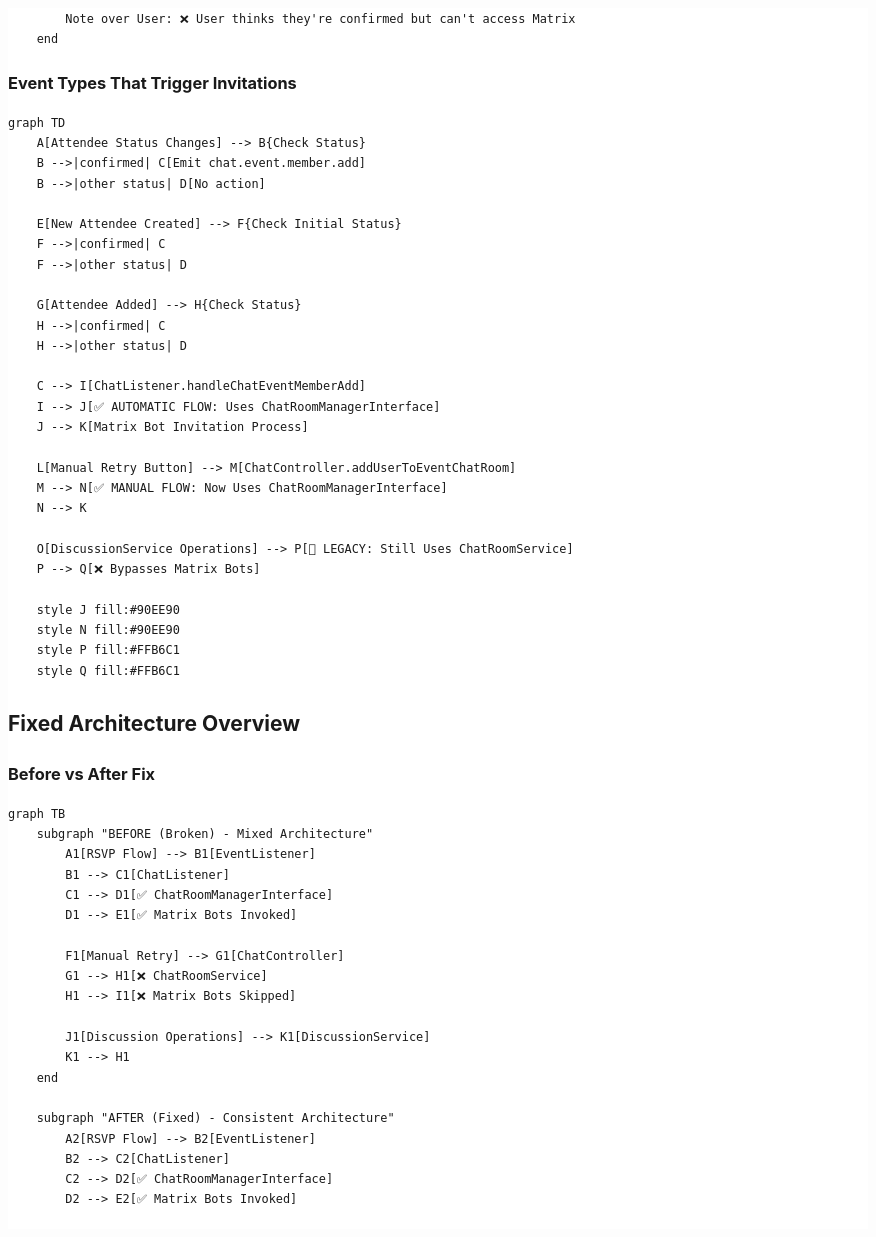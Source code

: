 ```mermaid
        Note over User: ❌ User thinks they're confirmed but can't access Matrix
    end
```

### Event Types That Trigger Invitations

```mermaid
graph TD
    A[Attendee Status Changes] --> B{Check Status}
    B -->|confirmed| C[Emit chat.event.member.add]
    B -->|other status| D[No action]
    
    E[New Attendee Created] --> F{Check Initial Status}
    F -->|confirmed| C
    F -->|other status| D
    
    G[Attendee Added] --> H{Check Status}
    H -->|confirmed| C
    H -->|other status| D
    
    C --> I[ChatListener.handleChatEventMemberAdd]
    I --> J[✅ AUTOMATIC FLOW: Uses ChatRoomManagerInterface]
    J --> K[Matrix Bot Invitation Process]
    
    L[Manual Retry Button] --> M[ChatController.addUserToEventChatRoom]
    M --> N[✅ MANUAL FLOW: Now Uses ChatRoomManagerInterface]
    N --> K
    
    O[DiscussionService Operations] --> P[🚧 LEGACY: Still Uses ChatRoomService]
    P --> Q[❌ Bypasses Matrix Bots]
    
    style J fill:#90EE90
    style N fill:#90EE90
    style P fill:#FFB6C1
    style Q fill:#FFB6C1
```

## Fixed Architecture Overview

### Before vs After Fix

```mermaid
graph TB
    subgraph "BEFORE (Broken) - Mixed Architecture"
        A1[RSVP Flow] --> B1[EventListener]
        B1 --> C1[ChatListener]
        C1 --> D1[✅ ChatRoomManagerInterface]
        D1 --> E1[✅ Matrix Bots Invoked]
        
        F1[Manual Retry] --> G1[ChatController]
        G1 --> H1[❌ ChatRoomService]
        H1 --> I1[❌ Matrix Bots Skipped]
        
        J1[Discussion Operations] --> K1[DiscussionService]
        K1 --> H1
    end
    
    subgraph "AFTER (Fixed) - Consistent Architecture"
        A2[RSVP Flow] --> B2[EventListener]
        B2 --> C2[ChatListener]
        C2 --> D2[✅ ChatRoomManagerInterface]
        D2 --> E2[✅ Matrix Bots Invoked]
        
```